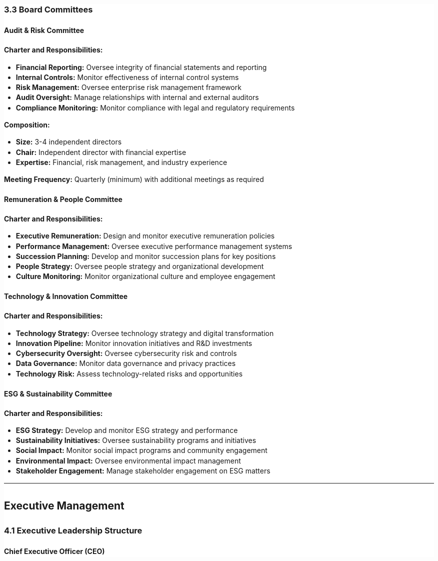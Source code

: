 ### 3.3 Board Committees

#### Audit & Risk Committee

**Charter and Responsibilities:**
- **Financial Reporting:** Oversee integrity of financial statements and reporting
- **Internal Controls:** Monitor effectiveness of internal control systems
- **Risk Management:** Oversee enterprise risk management framework
- **Audit Oversight:** Manage relationships with internal and external auditors
- **Compliance Monitoring:** Monitor compliance with legal and regulatory requirements

**Composition:**
- **Size:** 3-4 independent directors
- **Chair:** Independent director with financial expertise
- **Expertise:** Financial, risk management, and industry experience

**Meeting Frequency:** Quarterly (minimum) with additional meetings as required

#### Remuneration & People Committee

**Charter and Responsibilities:**
- **Executive Remuneration:** Design and monitor executive remuneration policies
- **Performance Management:** Oversee executive performance management systems
- **Succession Planning:** Develop and monitor succession plans for key positions
- **People Strategy:** Oversee people strategy and organizational development
- **Culture Monitoring:** Monitor organizational culture and employee engagement

#### Technology & Innovation Committee

**Charter and Responsibilities:**
- **Technology Strategy:** Oversee technology strategy and digital transformation
- **Innovation Pipeline:** Monitor innovation initiatives and R&D investments
- **Cybersecurity Oversight:** Oversee cybersecurity risk and controls
- **Data Governance:** Monitor data governance and privacy practices
- **Technology Risk:** Assess technology-related risks and opportunities

#### ESG & Sustainability Committee

**Charter and Responsibilities:**
- **ESG Strategy:** Develop and monitor ESG strategy and performance
- **Sustainability Initiatives:** Oversee sustainability programs and initiatives
- **Social Impact:** Monitor social impact programs and community engagement
- **Environmental Impact:** Oversee environmental impact management
- **Stakeholder Engagement:** Manage stakeholder engagement on ESG matters

---

## Executive Management

### 4.1 Executive Leadership Structure

#### Chief Executive Officer (CEO)

